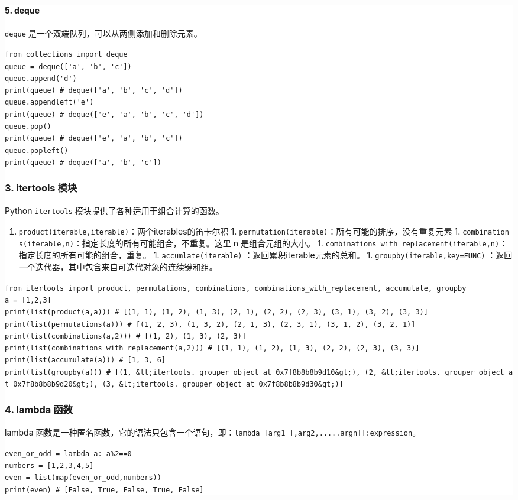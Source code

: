 #### 5. deque

>  
 `deque` 是一个双端队列，可以从两侧添加和删除元素。 


```
from collections import deque
queue = deque(['a', 'b', 'c'])
queue.append('d')
print(queue) # deque(['a', 'b', 'c', 'd'])
queue.appendleft('e')
print(queue) # deque(['e', 'a', 'b', 'c', 'd'])
queue.pop()
print(queue) # deque(['e', 'a', 'b', 'c'])
queue.popleft()
print(queue) # deque(['a', 'b', 'c'])

```

### 3. itertools 模块

>  
 Python `itertools` 模块提供了各种适用于组合计算的函数。 

1.  `product(iterable,iterable)`：两个iterables的笛卡尔积 1.  `permutation(iterable)`：所有可能的排序，没有重复元素 1.  `combinations(iterable,n)`：指定长度的所有可能组合，不重复。这里 n 是组合元组的大小。 1.  `combinations_with_replacement(iterable,n)`：指定长度的所有可能的组合，重复。 1.  `accumlate(iterable)` ：返回累积iterable元素的总和。 1.  `groupby(iterable,key=FUNC)` ：返回一个迭代器，其中包含来自可迭代对象的连续键和组。 
```
from itertools import product, permutations, combinations, combinations_with_replacement, accumulate, groupby
a = [1,2,3]
print(list(product(a,a))) # [(1, 1), (1, 2), (1, 3), (2, 1), (2, 2), (2, 3), (3, 1), (3, 2), (3, 3)]
print(list(permutations(a))) # [(1, 2, 3), (1, 3, 2), (2, 1, 3), (2, 3, 1), (3, 1, 2), (3, 2, 1)]
print(list(combinations(a,2))) # [(1, 2), (1, 3), (2, 3)]
print(list(combinations_with_replacement(a,2))) # [(1, 1), (1, 2), (1, 3), (2, 2), (2, 3), (3, 3)]
print(list(accumulate(a))) # [1, 3, 6]
print(list(groupby(a))) # [(1, &lt;itertools._grouper object at 0x7f8b8b8b9d10&gt;), (2, &lt;itertools._grouper object at 0x7f8b8b8b9d20&gt;), (3, &lt;itertools._grouper object at 0x7f8b8b8b9d30&gt;)]

```

### 4. lambda 函数

>  
 lambda 函数是一种匿名函数，它的语法只包含一个语句，即：`lambda [arg1 [,arg2,.....argn]]:expression`。 


```
even_or_odd = lambda a: a%2==0
numbers = [1,2,3,4,5]
even = list(map(even_or_odd,numbers))
print(even) # [False, True, False, True, False]

```
